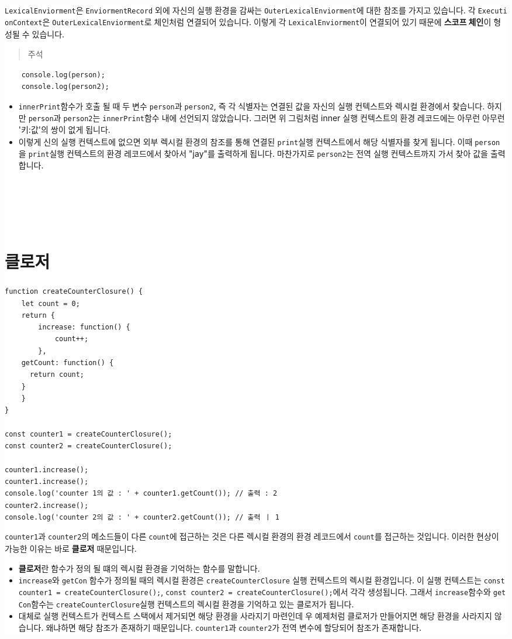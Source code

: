  `LexicalEnviorment`은 `EnviormentRecord` 외에 자신의 실행 환경을 감싸는 `OuterLexicalEnviorment`에 대한 참조를 가지고 있습니다.
각 `ExecutionContext`은 `OuterLexicalEnviorment`로 체인처럼 연결되어 있습니다. 이렇게 각 `LexicalEnviorment`이 연결되어 있기 때문에
 **스코프 체인**이 형성될 수 있습니다.
> 주석
```javscript
    console.log(person);
    console.log(person2);
```
- `innerPrint`함수가 호출 될 때 두 변수 `person`과 `person2`, 즉 각 식별자는 연결된 값을 자신의 실행 컨텍스트와 렉시컬 환경에서 찾습니다.
 하지만 `person`과 `person2`는 `innerPrint`함수 내에 선언되지 않았습니다. 그러면 위 그림처럼 inner 실행 컨텍스트의 환경 레코드에는 아무런
 아무런 '키:값'의 쌍이 없게 됩니다.
- 이렇게 신의 실행 컨텍스트에 없으면 외부 렉시컬 환경의 참조를 통해 연결된 `print`실행 컨텍스트에서 해당 식별자를 찾게 됩니다.
 이때 `person`을 `print`실행 컨텍스트의 환경 레코드에서 찾아서 "jay"를 출력하게 됩니다. 마찬가지로 `person2`는 전역 실행 컨텍스트까지 가서 찾아
 값을 출력합니다.  

<br><br>
<br><br>







# 클로저
```javscript
function createCounterClosure() {
	let count = 0;
	return {
		increase: function() {
			count++;
		},
    getCount: function() {
      return count;
    }
	}
}

const counter1 = createCounterClosure();
const counter2 = createCounterClosure();

counter1.increase();
counter1.increase();
console.log('counter 1의 값 : ' + counter1.getCount()); // 출력 : 2
counter2.increase();
console.log('counter 2의 값 : ' + counter2.getCount()); // 출력 ㅣ 1
```  
`counter1`과 `counter2`의 메소드들이 다른 `count`에 접근하는 것은 다른 렉시컬 환경의 환경 레코드에서 `count`를 접근하는 것입니다.
 이러한 현상이 가능한 이유는 바로 **클로저** 때문입니다.  
- **클로저**란 함수가 정의 될 떄의 렉시컬 환경을 기억하는 함수를 말합니다.
- `increase`와 `getCon` 함수가 정의될 때의 렉시컬 환경은 `createCounterClosure` 실행 컨텍스트의 렉시컬 환경입니다.
 이 실행 컨텍스트는 `const counter1 = createCounterClosure();`, `const counter2 = createCounterClosure();`에서 각각 생성됩니다.
 그래서 `increase`함수와 `getCon`함수는 `createCounterClosure`실행 컨텍스트의 렉시컬 환경을 기억하고 있는 클로저가 됩니다.
- 대체로 실행 컨텍스트가 컨텍스트 스택에서 제거되면 해당 환경을 사라지기 마련인데 우 예제처럼 클로저가 만들어지면 해당 환경을 사라지지 않습니다.
 왜냐하면 해당 참조가 존재하기 때문입니다. `counter1`과 `counter2`가 전역 변수에 할당되어 참조가 존재합니다.
